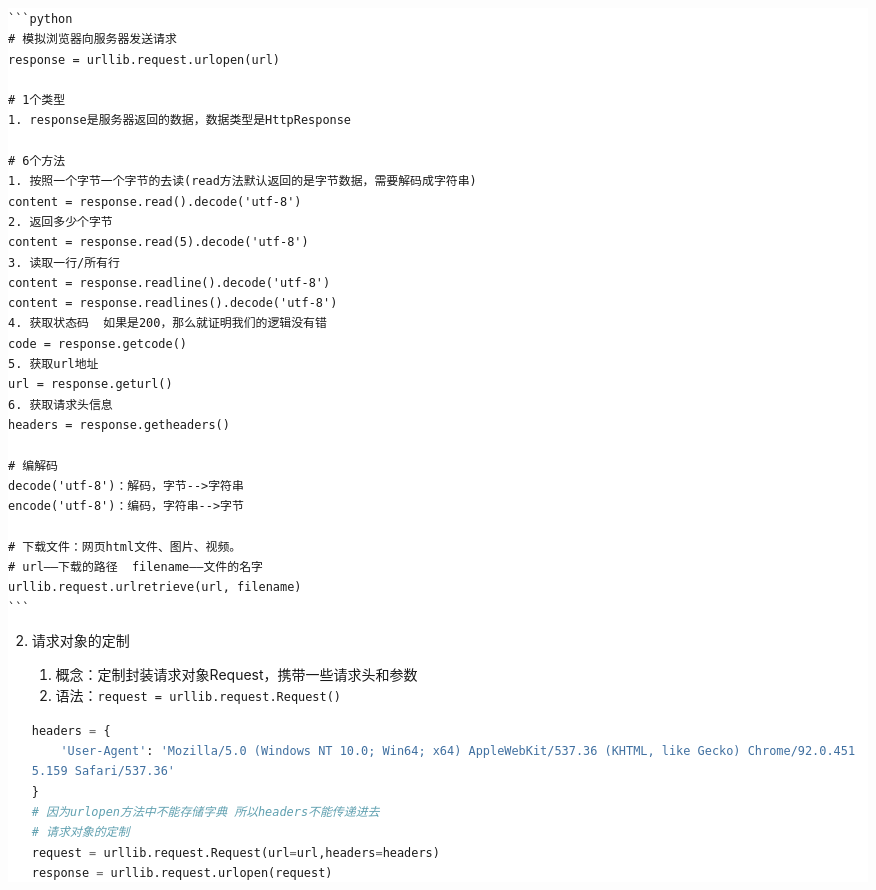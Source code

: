    ```python
    # 模拟浏览器向服务器发送请求
    response = urllib.request.urlopen(url)
    
    # 1个类型
    1. response是服务器返回的数据，数据类型是HttpResponse
    
    # 6个方法
    1. 按照一个字节一个字节的去读(read方法默认返回的是字节数据，需要解码成字符串)
    content = response.read().decode('utf-8')
    2. 返回多少个字节
    content = response.read(5).decode('utf-8')
    3. 读取一行/所有行
    content = response.readline().decode('utf-8')
    content = response.readlines().decode('utf-8')
    4. 获取状态码  如果是200，那么就证明我们的逻辑没有错
    code = response.getcode()
    5. 获取url地址
    url = response.geturl()
    6. 获取请求头信息
    headers = response.getheaders()
    
    # 编解码
    decode('utf-8')：解码，字节‐‐>字符串
    encode('utf-8')：编码，字符串‐‐>字节
    
    # 下载文件：网页html文件、图片、视频。
    # url——下载的路径  filename——文件的名字
    urllib.request.urlretrieve(url, filename)
    ```
    
2. 请求对象的定制
    1. 概念：定制封装请求对象Request，携带一些请求头和参数
    2. 语法：`request = urllib.request.Request()`
    
    ```python
    headers = {
        'User-Agent': 'Mozilla/5.0 (Windows NT 10.0; Win64; x64) AppleWebKit/537.36 (KHTML, like Gecko) Chrome/92.0.4515.159 Safari/537.36'
    }
    # 因为urlopen方法中不能存储字典 所以headers不能传递进去
    # 请求对象的定制
    request = urllib.request.Request(url=url,headers=headers)
    response = urllib.request.urlopen(request)
    ```
    